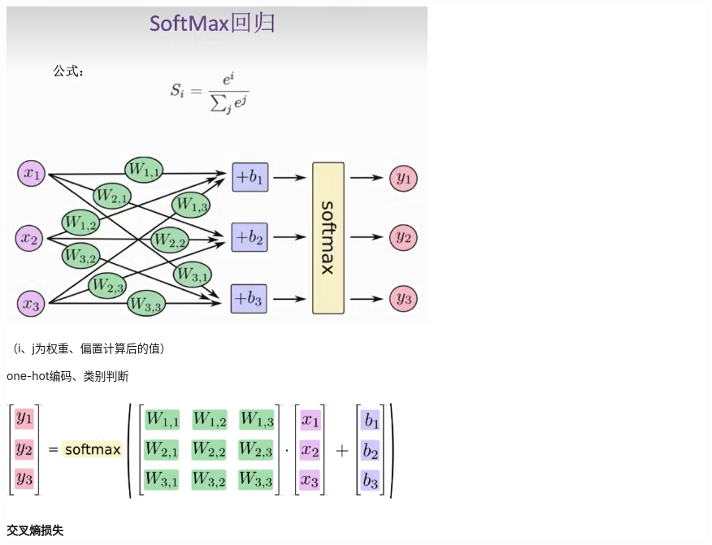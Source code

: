 <img src="机器学习.assets/image-20221130214240190.png" alt="image-20221130214240190" style="zoom:67%;" />

（i、j为权重、偏置计算后的值）

one-hot编码、类别判断

<img src="机器学习.assets/image-20221130214621186.png" alt="image-20221130214621186" style="zoom:67%;" />







#### 交叉熵损失
